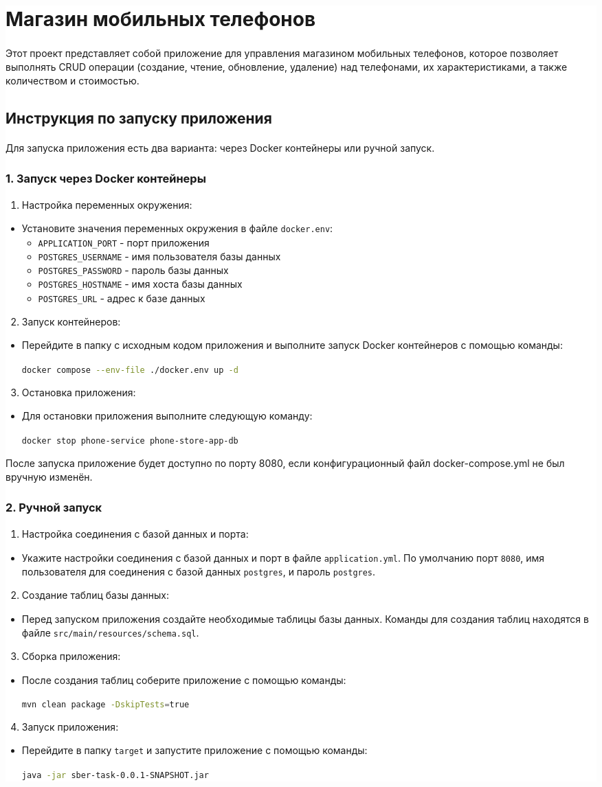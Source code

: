 # Магазин мобильных телефонов

Этот проект представляет собой приложение для управления магазином мобильных телефонов, 
которое позволяет выполнять CRUD операции (создание, чтение, обновление, удаление) над телефонами, 
их характеристиками, а также количеством и стоимостью.

## Инструкция по запуску приложения

Для запуска приложения есть два варианта: через Docker контейнеры или ручной запуск.

### 1. Запуск через Docker контейнеры

1. Настройка переменных окружения:
  - Установите значения переменных окружения в файле `docker.env`:
    - `APPLICATION_PORT` - порт приложения
    - `POSTGRES_USERNAME` - имя пользователя базы данных
    - `POSTGRES_PASSWORD` - пароль базы данных
    - `POSTGRES_HOSTNAME` - имя хоста базы данных
    - `POSTGRES_URL` - адрес к базе данных

2. Запуск контейнеров:
  - Перейдите в папку с исходным кодом приложения и выполните запуск Docker контейнеров с помощью команды:
      ```bash
      docker compose --env-file ./docker.env up -d
      ```

3. Остановка приложения:
  - Для остановки приложения выполните следующую команду:
      ```bash
      docker stop phone-service phone-store-app-db
      ```

После запуска приложение будет доступно по порту 8080, если конфигурационный файл docker-compose.yml не был вручную изменён.

### 2. Ручной запуск

1. Настройка соединения с базой данных и порта:
  - Укажите настройки соединения с базой данных и порт в файле `application.yml`. По умолчанию порт `8080`, имя пользователя для соединения с базой данных `postgres`, и пароль `postgres`.

2. Создание таблиц базы данных:
  - Перед запуском приложения создайте необходимые таблицы базы данных. Команды для создания таблиц находятся в файле `src/main/resources/schema.sql`.

3. Сборка приложения:
  - После создания таблиц соберите приложение с помощью команды:
      ```bash
      mvn clean package -DskipTests=true
      ```

4. Запуск приложения:
  - Перейдите в папку `target` и запустите приложение с помощью команды:
      ```bash
      java -jar sber-task-0.0.1-SNAPSHOT.jar
      ```
